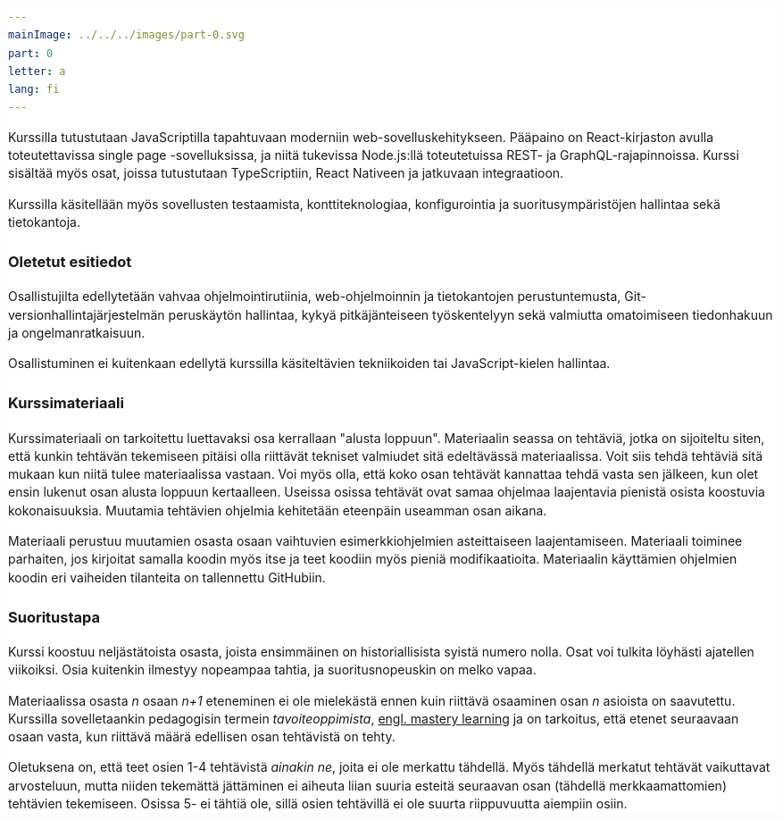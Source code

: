 ```yaml
---
mainImage: ../../../images/part-0.svg
part: 0
letter: a
lang: fi
---
```


<div class="content">

Kurssilla tutustutaan JavaScriptilla tapahtuvaan moderniin web-sovelluskehitykseen. Pääpaino on React-kirjaston avulla toteutettavissa single page -sovelluksissa, ja niitä tukevissa Node.js:llä toteutetuissa REST- ja GraphQL-rajapinnoissa. Kurssi sisältää myös osat, joissa tutustutaan TypeScriptiin, React Nativeen ja jatkuvaan integraatioon.

Kurssilla käsitellään myös sovellusten testaamista, konttiteknologiaa, konfigurointia ja suoritusympäristöjen hallintaa sekä tietokantoja.

### Oletetut esitiedot

Osallistujilta edellytetään vahvaa ohjelmointirutiinia, web-ohjelmoinnin ja tietokantojen perustuntemusta, Git-versionhallintajärjestelmän peruskäytön hallintaa, kykyä pitkäjänteiseen työskentelyyn sekä valmiutta omatoimiseen tiedonhakuun ja ongelmanratkaisuun.

Osallistuminen ei kuitenkaan edellytä kurssilla käsiteltävien tekniikoiden tai JavaScript-kielen hallintaa.

### Kurssimateriaali

Kurssimateriaali on tarkoitettu luettavaksi osa kerrallaan "alusta loppuun". Materiaalin seassa on tehtäviä, jotka on sijoiteltu siten, että kunkin tehtävän tekemiseen pitäisi olla riittävät tekniset valmiudet sitä edeltävässä materiaalissa. Voit siis tehdä tehtäviä sitä mukaan kun niitä tulee materiaalissa vastaan. Voi myös olla, että koko osan tehtävät kannattaa tehdä vasta sen jälkeen, kun olet ensin lukenut osan alusta loppuun kertaalleen. Useissa osissa tehtävät ovat samaa ohjelmaa laajentavia pienistä osista koostuvia kokonaisuuksia. Muutamia tehtävien ohjelmia kehitetään eteenpäin useamman osan aikana.

Materiaali perustuu muutamien osasta osaan vaihtuvien esimerkkiohjelmien asteittaiseen laajentamiseen. Materiaali toiminee parhaiten, jos kirjoitat samalla koodin myös itse ja teet koodiin myös pieniä modifikaatioita. Materiaalin käyttämien ohjelmien koodin eri vaiheiden tilanteita on tallennettu GitHubiin.

### Suoritustapa

Kurssi koostuu neljästätoista osasta, joista ensimmäinen on historiallisista syistä numero nolla. Osat voi tulkita löyhästi ajatellen viikoiksi. Osia kuitenkin ilmestyy nopeampaa tahtia, ja suoritusnopeuskin on melko vapaa.

Materiaalissa osasta <i>n</i> osaan <i>n+1</i> eteneminen ei ole mielekästä ennen kuin riittävä osaaminen osan <i>n</i> asioista on saavutettu. Kurssilla sovelletaankin pedagogisin termein <i>tavoiteoppimista</i>, [engl. mastery learning](https://en.wikipedia.org/wiki/Mastery_learning) ja on tarkoitus, että etenet seuraavaan osaan vasta, kun riittävä määrä edellisen osan tehtävistä on tehty.

Oletuksena on, että teet osien 1-4 tehtävistä <i>ainakin ne</i>, joita ei ole merkattu tähdellä. Myös tähdellä merkatut tehtävät vaikuttavat arvosteluun, mutta niiden tekemättä jättäminen ei aiheuta liian suuria esteitä seuraavan osan (tähdellä merkkaamattomien) tehtävien tekemiseen. Osissa 5- ei tähtiä ole, sillä osien tehtävillä ei ole suurta riippuvuutta aiempiin osiin. 
